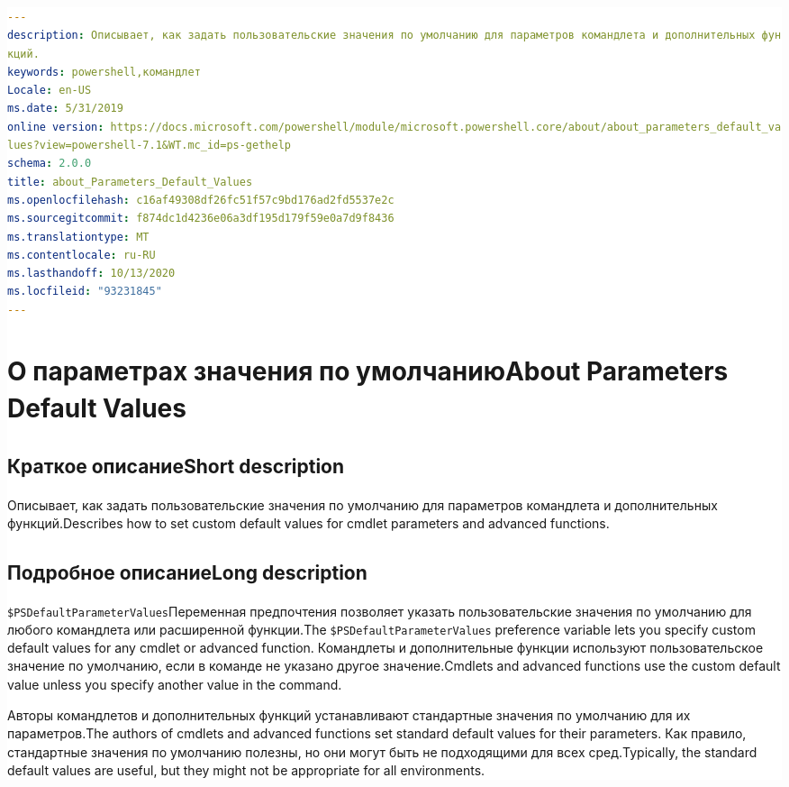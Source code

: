 ```yaml
---
description: Описывает, как задать пользовательские значения по умолчанию для параметров командлета и дополнительных функций.
keywords: powershell,командлет
Locale: en-US
ms.date: 5/31/2019
online version: https://docs.microsoft.com/powershell/module/microsoft.powershell.core/about/about_parameters_default_values?view=powershell-7.1&WT.mc_id=ps-gethelp
schema: 2.0.0
title: about_Parameters_Default_Values
ms.openlocfilehash: c16af49308df26fc51f57c9bd176ad2fd5537e2c
ms.sourcegitcommit: f874dc1d4236e06a3df195d179f59e0a7d9f8436
ms.translationtype: MT
ms.contentlocale: ru-RU
ms.lasthandoff: 10/13/2020
ms.locfileid: "93231845"
---
```

# <a name="about-parameters-default-values"></a><span data-ttu-id="9b291-104">О параметрах значения по умолчанию</span><span class="sxs-lookup"><span data-stu-id="9b291-104">About Parameters Default Values</span></span>

## <a name="short-description"></a><span data-ttu-id="9b291-105">Краткое описание</span><span class="sxs-lookup"><span data-stu-id="9b291-105">Short description</span></span>

<span data-ttu-id="9b291-106">Описывает, как задать пользовательские значения по умолчанию для параметров командлета и дополнительных функций.</span><span class="sxs-lookup"><span data-stu-id="9b291-106">Describes how to set custom default values for cmdlet parameters and advanced functions.</span></span>

## <a name="long-description"></a><span data-ttu-id="9b291-107">Подробное описание</span><span class="sxs-lookup"><span data-stu-id="9b291-107">Long description</span></span>

<span data-ttu-id="9b291-108">`$PSDefaultParameterValues`Переменная предпочтения позволяет указать пользовательские значения по умолчанию для любого командлета или расширенной функции.</span><span class="sxs-lookup"><span data-stu-id="9b291-108">The `$PSDefaultParameterValues` preference variable lets you specify custom default values for any cmdlet or advanced function.</span></span> <span data-ttu-id="9b291-109">Командлеты и дополнительные функции используют пользовательское значение по умолчанию, если в команде не указано другое значение.</span><span class="sxs-lookup"><span data-stu-id="9b291-109">Cmdlets and advanced functions use the custom default value unless you specify another value in the command.</span></span>

<span data-ttu-id="9b291-110">Авторы командлетов и дополнительных функций устанавливают стандартные значения по умолчанию для их параметров.</span><span class="sxs-lookup"><span data-stu-id="9b291-110">The authors of cmdlets and advanced functions set standard default values for their parameters.</span></span> <span data-ttu-id="9b291-111">Как правило, стандартные значения по умолчанию полезны, но они могут быть не подходящими для всех сред.</span><span class="sxs-lookup"><span data-stu-id="9b291-111">Typically, the standard default values are useful, but they might not be appropriate for all environments.</span></span>
